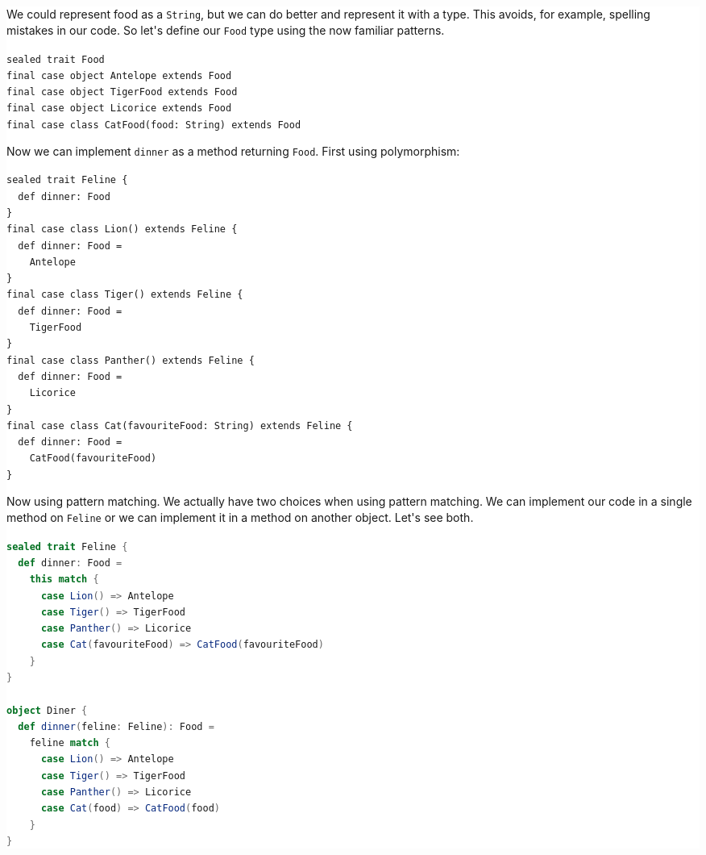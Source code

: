 We could represent food as a `String`, but we can do better and represent it with a type. This avoids, for example, spelling mistakes in our code. So let's define our `Food` type using the now familiar patterns.

```tut:book:silent
sealed trait Food
final case object Antelope extends Food
final case object TigerFood extends Food
final case object Licorice extends Food
final case class CatFood(food: String) extends Food
```

Now we can implement `dinner` as a method returning `Food`. First using polymorphism:

```tut:book:silent
sealed trait Feline {
  def dinner: Food
}
final case class Lion() extends Feline {
  def dinner: Food =
    Antelope
}
final case class Tiger() extends Feline {
  def dinner: Food =
    TigerFood
}
final case class Panther() extends Feline {
  def dinner: Food =
    Licorice
}
final case class Cat(favouriteFood: String) extends Feline {
  def dinner: Food =
    CatFood(favouriteFood)
}
```

Now using pattern matching. We actually have two choices when using pattern matching. We can implement our code in a single method on `Feline` or we can implement it in a method on another object. Let's see both.

```scala
sealed trait Feline {
  def dinner: Food =
    this match {
      case Lion() => Antelope
      case Tiger() => TigerFood
      case Panther() => Licorice
      case Cat(favouriteFood) => CatFood(favouriteFood)
    }
}

object Diner {
  def dinner(feline: Feline): Food =
    feline match {
      case Lion() => Antelope
      case Tiger() => TigerFood
      case Panther() => Licorice
      case Cat(food) => CatFood(food)
    }
}
```
